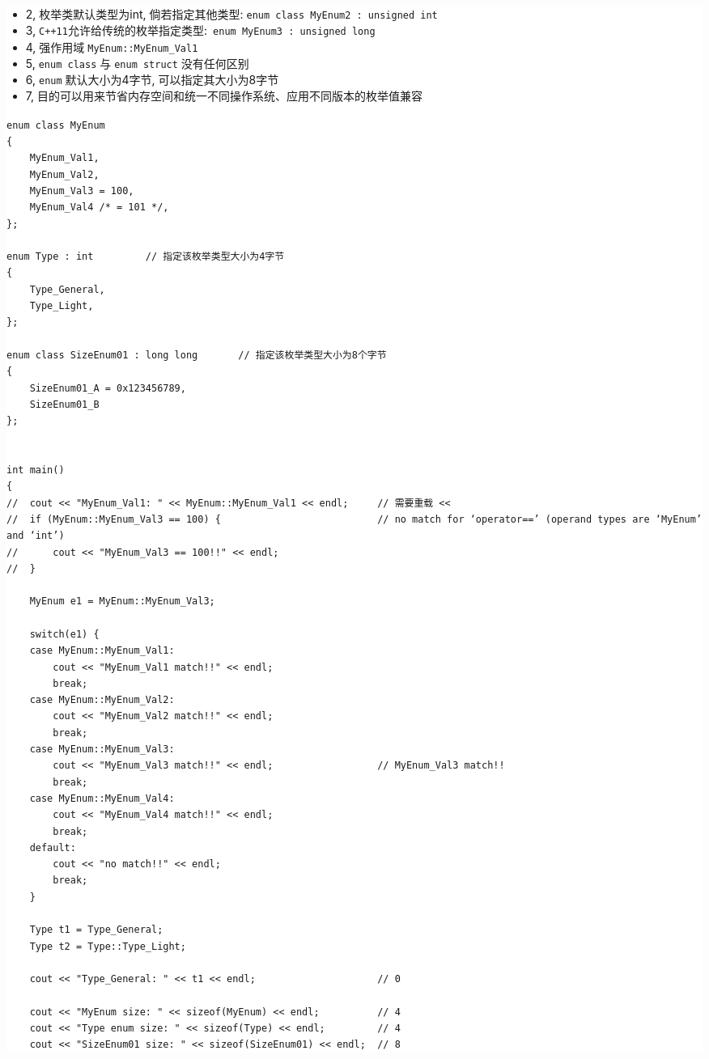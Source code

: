 - 2, 枚举类默认类型为int, 倘若指定其他类型: `enum class MyEnum2 : unsigned int`
- 3, `C++11`允许给传统的枚举指定类型:` enum MyEnum3 : unsigned long`
- 4, 强作用域 `MyEnum::MyEnum_Val1`
- 5, `enum class` 与 `enum struct` 没有任何区别
- 6, `enum` 默认大小为4字节, 可以指定其大小为8字节
- 7, 目的可以用来节省内存空间和统一不同操作系统、应用不同版本的枚举值兼容
```
enum class MyEnum
{
    MyEnum_Val1,
    MyEnum_Val2,
    MyEnum_Val3 = 100,
    MyEnum_Val4 /* = 101 */,
};

enum Type : int         // 指定该枚举类型大小为4字节
{
    Type_General,
    Type_Light,
};

enum class SizeEnum01 : long long       // 指定该枚举类型大小为8个字节
{
    SizeEnum01_A = 0x123456789,
    SizeEnum01_B
};


int main()
{
//  cout << "MyEnum_Val1: " << MyEnum::MyEnum_Val1 << endl;     // 需要重载 << 
//  if (MyEnum::MyEnum_Val3 == 100) {                           // no match for ‘operator==’ (operand types are ‘MyEnum’ and ‘int’)
//      cout << "MyEnum_Val3 == 100!!" << endl;
//  }

    MyEnum e1 = MyEnum::MyEnum_Val3;

    switch(e1) {
    case MyEnum::MyEnum_Val1:
        cout << "MyEnum_Val1 match!!" << endl;
        break;
    case MyEnum::MyEnum_Val2:
        cout << "MyEnum_Val2 match!!" << endl;
        break;
    case MyEnum::MyEnum_Val3:
        cout << "MyEnum_Val3 match!!" << endl;                  // MyEnum_Val3 match!!
        break;
    case MyEnum::MyEnum_Val4:
        cout << "MyEnum_Val4 match!!" << endl;
        break;
    default:
        cout << "no match!!" << endl;
        break;
    }

    Type t1 = Type_General;
    Type t2 = Type::Type_Light;

    cout << "Type_General: " << t1 << endl;                     // 0

    cout << "MyEnum size: " << sizeof(MyEnum) << endl;          // 4
    cout << "Type enum size: " << sizeof(Type) << endl;         // 4
    cout << "SizeEnum01 size: " << sizeof(SizeEnum01) << endl;  // 8
```